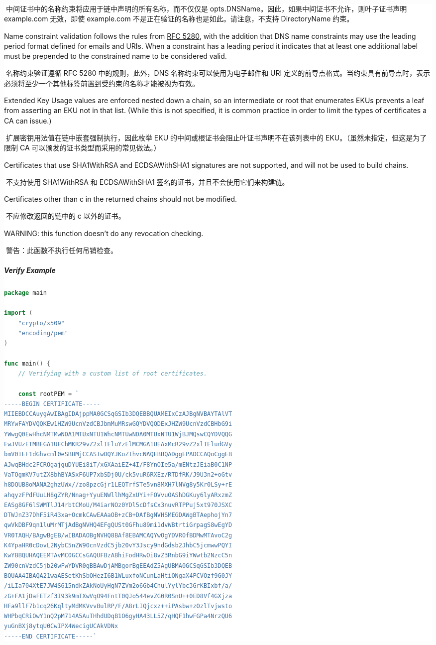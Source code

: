 ​	中间证书中的名称约束将应用于链中声明的所有名称，而不仅仅是 opts.DNSName。因此，如果中间证书不允许，则叶子证书声明 example.com 无效，即使 example.com 不是正在验证的名称也是如此。请注意，不支持 DirectoryName 约束。

Name constraint validation follows the rules from [RFC 5280](https://rfc-editor.org/rfc/rfc5280.html), with the addition that DNS name constraints may use the leading period format defined for emails and URIs. When a constraint has a leading period it indicates that at least one additional label must be prepended to the constrained name to be considered valid.

​	名称约束验证遵循 RFC 5280 中的规则，此外，DNS 名称约束可以使用为电子邮件和 URI 定义的前导点格式。当约束具有前导点时，表示必须将至少一个其他标签前置到受约束的名称才能被视为有效。

Extended Key Usage values are enforced nested down a chain, so an intermediate or root that enumerates EKUs prevents a leaf from asserting an EKU not in that list. (While this is not specified, it is common practice in order to limit the types of certificates a CA can issue.)

​	扩展密钥用法值在链中嵌套强制执行，因此枚举 EKU 的中间或根证书会阻止叶证书声明不在该列表中的 EKU。（虽然未指定，但这是为了限制 CA 可以颁发的证书类型而采用的常见做法。）

Certificates that use SHA1WithRSA and ECDSAWithSHA1 signatures are not supported, and will not be used to build chains.

​	不支持使用 SHA1WithRSA 和 ECDSAWithSHA1 签名的证书，并且不会使用它们来构建链。

Certificates other than c in the returned chains should not be modified.

​	不应修改返回的链中的 c 以外的证书。

WARNING: this function doesn’t do any revocation checking.

​	警告：此函数不执行任何吊销检查。

##### Verify Example 

```go
package main

import (
	"crypto/x509"
	"encoding/pem"
)

func main() {
	// Verifying with a custom list of root certificates.

	const rootPEM = `
-----BEGIN CERTIFICATE-----
MIIEBDCCAuygAwIBAgIDAjppMA0GCSqGSIb3DQEBBQUAMEIxCzAJBgNVBAYTAlVT
MRYwFAYDVQQKEw1HZW9UcnVzdCBJbmMuMRswGQYDVQQDExJHZW9UcnVzdCBHbG9i
YWwgQ0EwHhcNMTMwNDA1MTUxNTU1WhcNMTUwNDA0MTUxNTU1WjBJMQswCQYDVQQG
EwJVUzETMBEGA1UEChMKR29vZ2xlIEluYzElMCMGA1UEAxMcR29vZ2xlIEludGVy
bmV0IEF1dGhvcml0eSBHMjCCASIwDQYJKoZIhvcNAQEBBQADggEPADCCAQoCggEB
AJwqBHdc2FCROgajguDYUEi8iT/xGXAaiEZ+4I/F8YnOIe5a/mENtzJEiaB0C1NP
VaTOgmKV7utZX8bhBYASxF6UP7xbSDj0U/ck5vuR6RXEz/RTDfRK/J9U3n2+oGtv
h8DQUB8oMANA2ghzUWx//zo8pzcGjr1LEQTrfSTe5vn8MXH7lNVg8y5Kr0LSy+rE
ahqyzFPdFUuLH8gZYR/Nnag+YyuENWllhMgZxUYi+FOVvuOAShDGKuy6lyARxzmZ
EASg8GF6lSWMTlJ14rbtCMoU/M4iarNOz0YDl5cDfsCx3nuvRTPPuj5xt970JSXC
DTWJnZ37DhF5iR43xa+OcmkCAwEAAaOB+zCB+DAfBgNVHSMEGDAWgBTAephojYn7
qwVkDBF9qn1luMrMTjAdBgNVHQ4EFgQUSt0GFhu89mi1dvWBtrtiGrpagS8wEgYD
VR0TAQH/BAgwBgEB/wIBADAOBgNVHQ8BAf8EBAMCAQYwOgYDVR0fBDMwMTAvoC2g
K4YpaHR0cDovL2NybC5nZW90cnVzdC5jb20vY3Jscy9ndGdsb2JhbC5jcmwwPQYI
KwYBBQUHAQEEMTAvMC0GCCsGAQUFBzABhiFodHRwOi8vZ3RnbG9iYWwtb2NzcC5n
ZW90cnVzdC5jb20wFwYDVR0gBBAwDjAMBgorBgEEAdZ5AgUBMA0GCSqGSIb3DQEB
BQUAA4IBAQA21waAESetKhSbOHezI6B1WLuxfoNCunLaHtiONgaX4PCVOzf9G0JY
/iLIa704XtE7JW4S615ndkZAkNoUyHgN7ZVm2o6Gb4ChulYylYbc3GrKBIxbf/a/
zG+FA1jDaFETzf3I93k9mTXwVqO94FntT0QJo544evZG0R0SnU++0ED8Vf4GXjza
HFa9llF7b1cq26KqltyMdMKVvvBulRP/F/A8rLIQjcxz++iPAsbw+zOzlTvjwsto
WHPbqCRiOwY1nQ2pM714A5AuTHhdUDqB1O6gyHA43LL5Z/qHQF1hwFGPa4NrzQU6
yuGnBXj8ytqU0CwIPX4WecigUCAkVDNx
-----END CERTIFICATE-----`

```